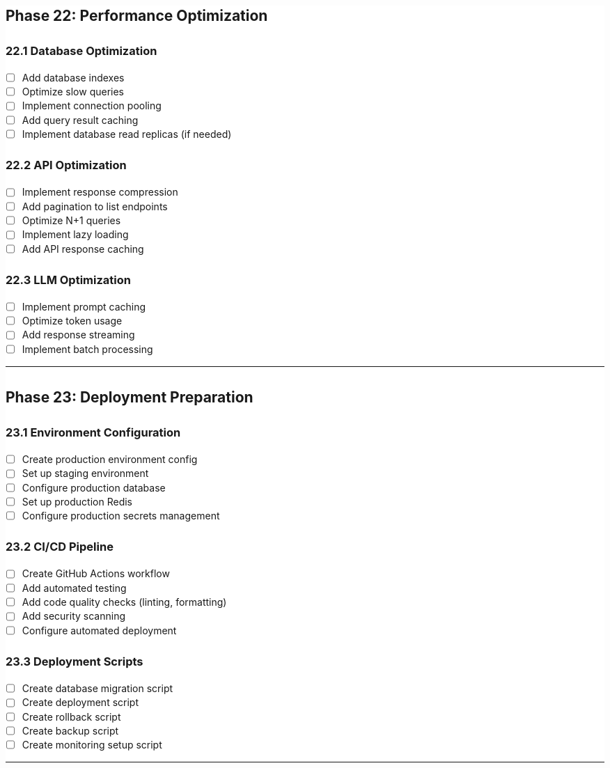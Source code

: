 
## Phase 22: Performance Optimization

### 22.1 Database Optimization
- [ ] Add database indexes
- [ ] Optimize slow queries
- [ ] Implement connection pooling
- [ ] Add query result caching
- [ ] Implement database read replicas (if needed)

### 22.2 API Optimization
- [ ] Implement response compression
- [ ] Add pagination to list endpoints
- [ ] Optimize N+1 queries
- [ ] Implement lazy loading
- [ ] Add API response caching

### 22.3 LLM Optimization
- [ ] Implement prompt caching
- [ ] Optimize token usage
- [ ] Add response streaming
- [ ] Implement batch processing

---

## Phase 23: Deployment Preparation

### 23.1 Environment Configuration
- [ ] Create production environment config
- [ ] Set up staging environment
- [ ] Configure production database
- [ ] Set up production Redis
- [ ] Configure production secrets management

### 23.2 CI/CD Pipeline
- [ ] Create GitHub Actions workflow
- [ ] Add automated testing
- [ ] Add code quality checks (linting, formatting)
- [ ] Add security scanning
- [ ] Configure automated deployment

### 23.3 Deployment Scripts
- [ ] Create database migration script
- [ ] Create deployment script
- [ ] Create rollback script
- [ ] Create backup script
- [ ] Create monitoring setup script

---
